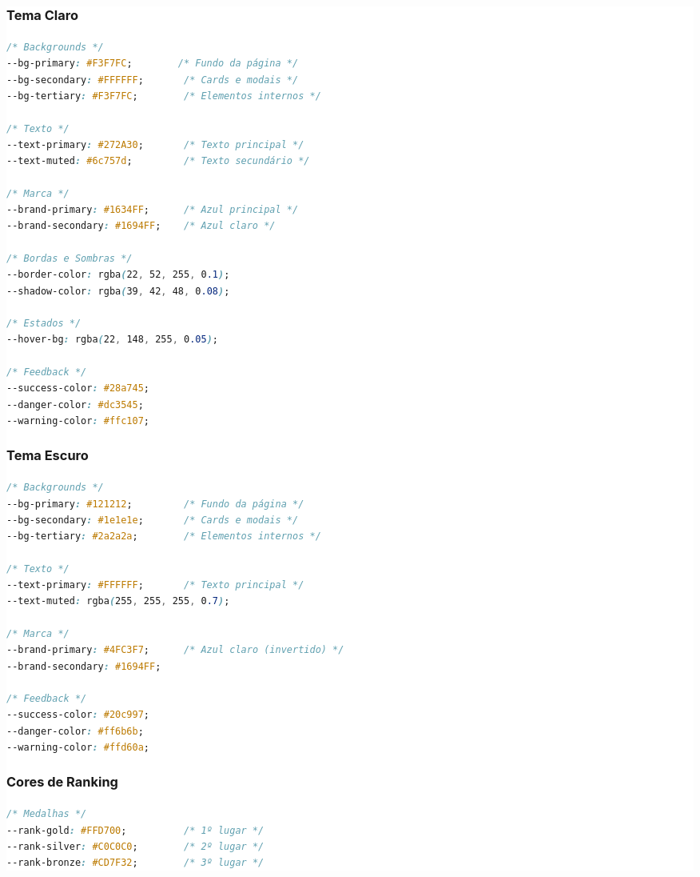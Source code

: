 ### **Tema Claro**
```css
/* Backgrounds */
--bg-primary: #F3F7FC;        /* Fundo da página */
--bg-secondary: #FFFFFF;       /* Cards e modais */
--bg-tertiary: #F3F7FC;        /* Elementos internos */

/* Texto */
--text-primary: #272A30;       /* Texto principal */
--text-muted: #6c757d;         /* Texto secundário */

/* Marca */
--brand-primary: #1634FF;      /* Azul principal */
--brand-secondary: #1694FF;    /* Azul claro */

/* Bordas e Sombras */
--border-color: rgba(22, 52, 255, 0.1);
--shadow-color: rgba(39, 42, 48, 0.08);

/* Estados */
--hover-bg: rgba(22, 148, 255, 0.05);

/* Feedback */
--success-color: #28a745;
--danger-color: #dc3545;
--warning-color: #ffc107;
```

### **Tema Escuro**
```css
/* Backgrounds */
--bg-primary: #121212;         /* Fundo da página */
--bg-secondary: #1e1e1e;       /* Cards e modais */
--bg-tertiary: #2a2a2a;        /* Elementos internos */

/* Texto */
--text-primary: #FFFFFF;       /* Texto principal */
--text-muted: rgba(255, 255, 255, 0.7);

/* Marca */
--brand-primary: #4FC3F7;      /* Azul claro (invertido) */
--brand-secondary: #1694FF;

/* Feedback */
--success-color: #20c997;
--danger-color: #ff6b6b;
--warning-color: #ffd60a;
```

### **Cores de Ranking**
```css
/* Medalhas */
--rank-gold: #FFD700;          /* 1º lugar */
--rank-silver: #C0C0C0;        /* 2º lugar */
--rank-bronze: #CD7F32;        /* 3º lugar */
```

